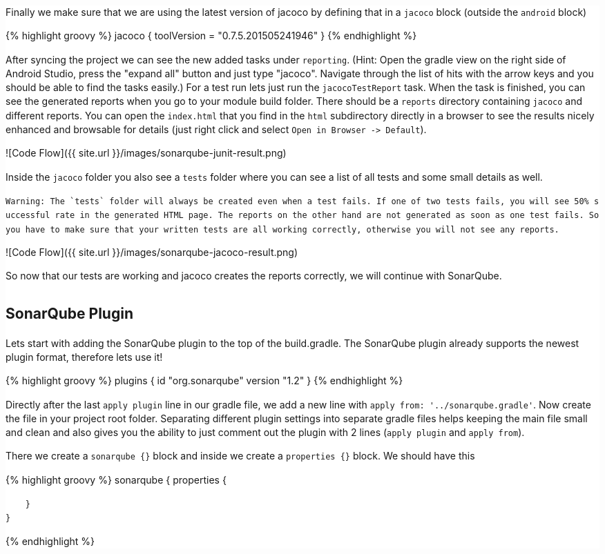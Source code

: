 Finally we make sure that we are using the latest version of jacoco by defining that in a `jacoco` block (outside the `android` block)

{% highlight groovy %}
    jacoco {
        toolVersion = "0.7.5.201505241946"
    }
{% endhighlight %}
   
After syncing the project we can see the new added tasks under `reporting`. (Hint: Open the gradle view on the right side of Android Studio, press the "expand all" button and just type "jacoco". Navigate through the list of hits with the arrow keys and you should be able to find the tasks easily.)
For a test run lets just run the `jacocoTestReport` task. When the task is finished, you can see the generated reports when you go to your module build folder. There should be a `reports` directory containing `jacoco` and different reports. You can open the `index.html` that you find in the `html` subdirectory directly in a browser to see the results nicely enhanced and browsable for details (just right click and select `Open in Browser -> Default`).

![Code Flow]({{ site.url }}/images/sonarqube-junit-result.png)

Inside the `jacoco` folder you also see a `tests` folder where you can see a list of all tests and some small details as well.

    Warning: The `tests` folder will always be created even when a test fails. If one of two tests fails, you will see 50% successful rate in the generated HTML page. The reports on the other hand are not generated as soon as one test fails. So you have to make sure that your written tests are all working correctly, otherwise you will not see any reports.

![Code Flow]({{ site.url }}/images/sonarqube-jacoco-result.png)

So now that our tests are working and jacoco creates the reports correctly, we will continue with SonarQube.

## SonarQube Plugin

Lets start with adding the SonarQube plugin to the top of the build.gradle. The SonarQube plugin already supports the newest plugin format, therefore lets use it!

{% highlight groovy %}
    plugins {
       id "org.sonarqube" version "1.2"
    }
{% endhighlight %}

Directly after the last `apply plugin` line in our gradle file, we add a new line with `apply from: '../sonarqube.gradle'`. Now create the file in your project root folder. Separating different plugin settings into separate gradle files helps keeping the main file small and clean and also gives you the ability to just comment out the plugin with 2 lines (`apply plugin` and `apply from`).

There we create a `sonarqube {}` block and inside we create a `properties {}` block. We should have this

{% highlight groovy %}
    sonarqube {
        properties {
            
        }
    }
{% endhighlight %}
    